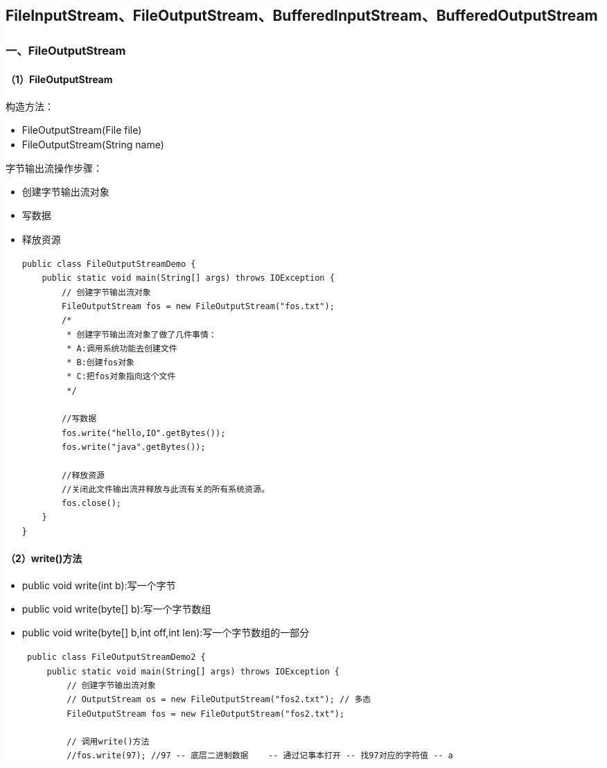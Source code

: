 ## FileInputStream、FileOutputStream、BufferedInputStream、BufferedOutputStream ##
### 一、FileOutputStream ###

#### （1）FileOutputStream ####
构造方法：

 * 	FileOutputStream(File file) 
 *	FileOutputStream(String name)


字节输出流操作步骤：

 * 	创建字节输出流对象
 * 	写数据
 * 	释放资源


		public class FileOutputStreamDemo {
			public static void main(String[] args) throws IOException {
				// 创建字节输出流对象
				FileOutputStream fos = new FileOutputStream("fos.txt");
				/*
				 * 创建字节输出流对象了做了几件事情：
				 * A:调用系统功能去创建文件
				 * B:创建fos对象
				 * C:把fos对象指向这个文件
				 */
				
				//写数据
				fos.write("hello,IO".getBytes());
				fos.write("java".getBytes());
				
				//释放资源
				//关闭此文件输出流并释放与此流有关的所有系统资源。
				fos.close();
			}
		}


#### （2）write()方法 ####

 * public void write(int b):写一个字节
 * public void write(byte[] b):写一个字节数组
 * public void write(byte[] b,int off,int len):写一个字节数组的一部分


		public class FileOutputStreamDemo2 {
			public static void main(String[] args) throws IOException {
				// 创建字节输出流对象
				// OutputStream os = new FileOutputStream("fos2.txt"); // 多态
				FileOutputStream fos = new FileOutputStream("fos2.txt");
		
				// 调用write()方法
				//fos.write(97); //97 -- 底层二进制数据	-- 通过记事本打开 -- 找97对应的字符值 -- a
				